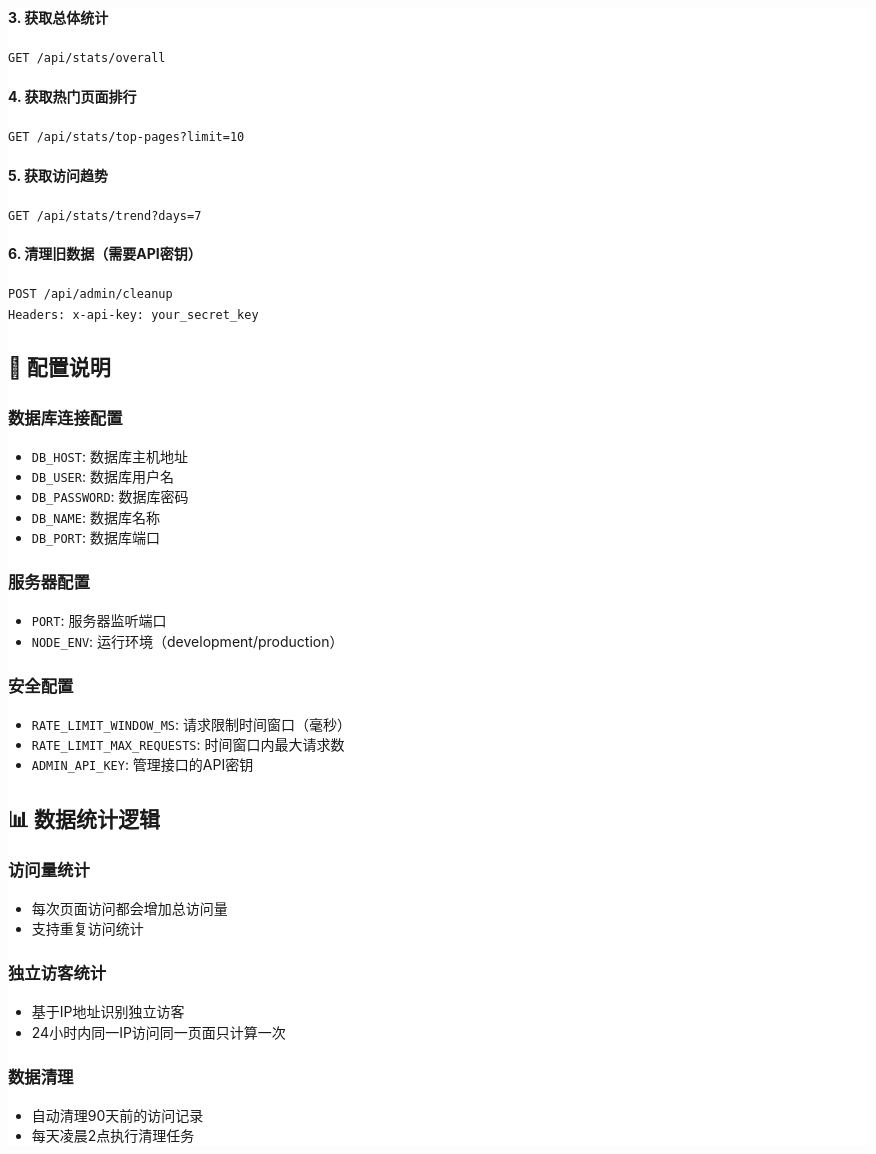 #### 3. 获取总体统计
```
GET /api/stats/overall
```

#### 4. 获取热门页面排行
```
GET /api/stats/top-pages?limit=10
```

#### 5. 获取访问趋势
```
GET /api/stats/trend?days=7
```

#### 6. 清理旧数据（需要API密钥）
```
POST /api/admin/cleanup
Headers: x-api-key: your_secret_key
```

## 🔧 配置说明

### 数据库连接配置
- `DB_HOST`: 数据库主机地址
- `DB_USER`: 数据库用户名
- `DB_PASSWORD`: 数据库密码
- `DB_NAME`: 数据库名称
- `DB_PORT`: 数据库端口

### 服务器配置
- `PORT`: 服务器监听端口
- `NODE_ENV`: 运行环境（development/production）

### 安全配置
- `RATE_LIMIT_WINDOW_MS`: 请求限制时间窗口（毫秒）
- `RATE_LIMIT_MAX_REQUESTS`: 时间窗口内最大请求数
- `ADMIN_API_KEY`: 管理接口的API密钥

## 📊 数据统计逻辑

### 访问量统计
- 每次页面访问都会增加总访问量
- 支持重复访问统计

### 独立访客统计
- 基于IP地址识别独立访客
- 24小时内同一IP访问同一页面只计算一次

### 数据清理
- 自动清理90天前的访问记录
- 每天凌晨2点执行清理任务
